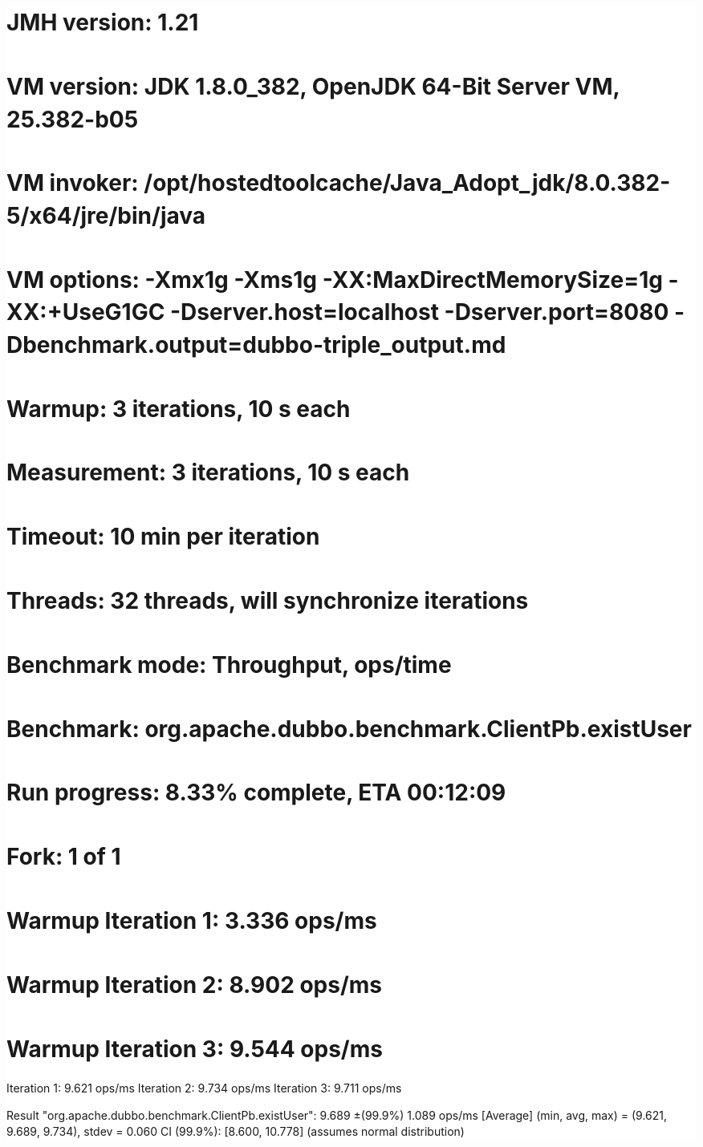 
# JMH version: 1.21
# VM version: JDK 1.8.0_382, OpenJDK 64-Bit Server VM, 25.382-b05
# VM invoker: /opt/hostedtoolcache/Java_Adopt_jdk/8.0.382-5/x64/jre/bin/java
# VM options: -Xmx1g -Xms1g -XX:MaxDirectMemorySize=1g -XX:+UseG1GC -Dserver.host=localhost -Dserver.port=8080 -Dbenchmark.output=dubbo-triple_output.md
# Warmup: 3 iterations, 10 s each
# Measurement: 3 iterations, 10 s each
# Timeout: 10 min per iteration
# Threads: 32 threads, will synchronize iterations
# Benchmark mode: Throughput, ops/time
# Benchmark: org.apache.dubbo.benchmark.ClientPb.existUser

# Run progress: 8.33% complete, ETA 00:12:09
# Fork: 1 of 1
# Warmup Iteration   1: 3.336 ops/ms
# Warmup Iteration   2: 8.902 ops/ms
# Warmup Iteration   3: 9.544 ops/ms
Iteration   1: 9.621 ops/ms
Iteration   2: 9.734 ops/ms
Iteration   3: 9.711 ops/ms


Result "org.apache.dubbo.benchmark.ClientPb.existUser":
  9.689 ±(99.9%) 1.089 ops/ms [Average]
  (min, avg, max) = (9.621, 9.689, 9.734), stdev = 0.060
  CI (99.9%): [8.600, 10.778] (assumes normal distribution)
